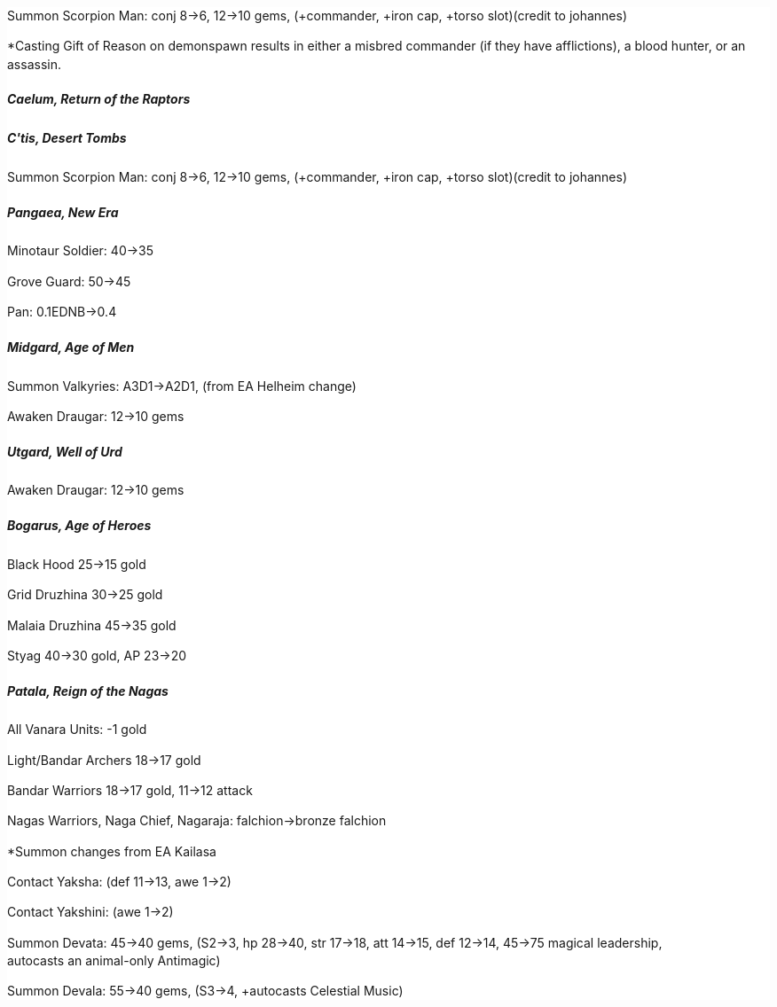 Summon Scorpion Man: conj 8->6, 12->10 gems, (+commander, +iron cap, +torso slot)(credit to johannes)

*Casting Gift of Reason on demonspawn results in either a misbred commander (if they have afflictions), a blood hunter, or an assassin.

##### Caelum, Return of the Raptors

##### C'tis, Desert Tombs

Summon Scorpion Man: conj 8->6, 12->10 gems, (+commander, +iron cap, +torso slot)(credit to johannes)

##### Pangaea, New Era

Minotaur Soldier: 40->35

Grove Guard: 50->45

Pan: 0.1EDNB->0.4

##### Midgard, Age of Men

Summon Valkyries: A3D1->A2D1, (from EA Helheim change)

Awaken Draugar: 12->10 gems

##### Utgard, Well of Urd

Awaken Draugar: 12->10 gems

##### Bogarus, Age of Heroes

Black Hood 25->15 gold 

Grid Druzhina 30->25 gold

Malaia Druzhina 45->35 gold

Styag 40->30 gold, AP 23->20

##### Patala, Reign of the Nagas

All Vanara Units: -1 gold

Light/Bandar Archers 18->17 gold

Bandar Warriors 18->17 gold, 11->12 attack

Nagas Warriors, Naga Chief, Nagaraja: falchion->bronze falchion

*Summon changes from EA Kailasa

Contact Yaksha: (def 11->13, awe 1->2)

Contact Yakshini: (awe 1->2)

Summon Devata: 45->40 gems, (S2->3, hp 28->40, str 17->18, att 14->15, def 12->14, 45->75 magical leadership,		
autocasts an animal-only Antimagic)

Summon Devala: 55->40 gems, (S3->4, +autocasts Celestial Music)

